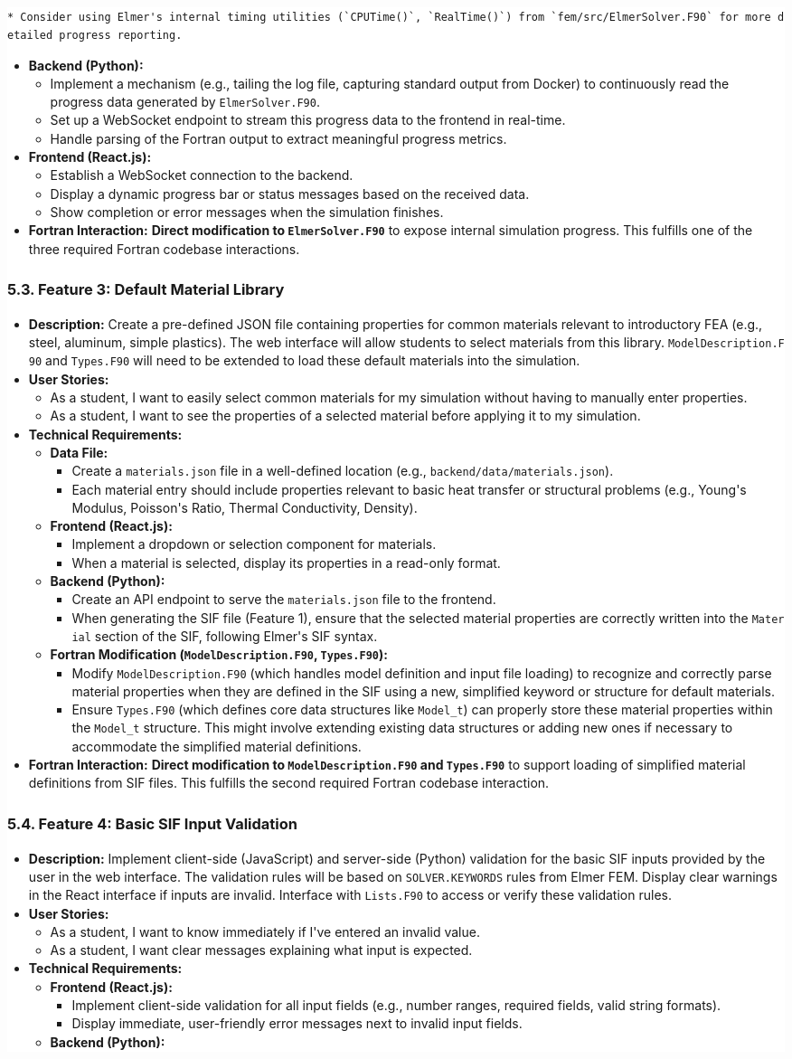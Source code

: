     * Consider using Elmer's internal timing utilities (`CPUTime()`, `RealTime()`) from `fem/src/ElmerSolver.F90` for more detailed progress reporting.  
  * **Backend (Python):**  
    * Implement a mechanism (e.g., tailing the log file, capturing standard output from Docker) to continuously read the progress data generated by `ElmerSolver.F90`.  
    * Set up a WebSocket endpoint to stream this progress data to the frontend in real-time.  
    * Handle parsing of the Fortran output to extract meaningful progress metrics.  
  * **Frontend (React.js):**  
    * Establish a WebSocket connection to the backend.  
    * Display a dynamic progress bar or status messages based on the received data.  
    * Show completion or error messages when the simulation finishes.  
* **Fortran Interaction:** **Direct modification to `ElmerSolver.F90`** to expose internal simulation progress. This fulfills one of the three required Fortran codebase interactions.

### **5.3. Feature 3: Default Material Library**

* **Description:** Create a pre-defined JSON file containing properties for common materials relevant to introductory FEA (e.g., steel, aluminum, simple plastics). The web interface will allow students to select materials from this library. `ModelDescription.F90` and `Types.F90` will need to be extended to load these default materials into the simulation.  
* **User Stories:**  
  * As a student, I want to easily select common materials for my simulation without having to manually enter properties.  
  * As a student, I want to see the properties of a selected material before applying it to my simulation.  
* **Technical Requirements:**  
  * **Data File:**  
    * Create a `materials.json` file in a well-defined location (e.g., `backend/data/materials.json`).  
    * Each material entry should include properties relevant to basic heat transfer or structural problems (e.g., Young's Modulus, Poisson's Ratio, Thermal Conductivity, Density).  
  * **Frontend (React.js):**  
    * Implement a dropdown or selection component for materials.  
    * When a material is selected, display its properties in a read-only format.  
  * **Backend (Python):**  
    * Create an API endpoint to serve the `materials.json` file to the frontend.  
    * When generating the SIF file (Feature 1), ensure that the selected material properties are correctly written into the `Material` section of the SIF, following Elmer's SIF syntax.  
  * **Fortran Modification (`ModelDescription.F90`, `Types.F90`):**  
    * Modify `ModelDescription.F90` (which handles model definition and input file loading) to recognize and correctly parse material properties when they are defined in the SIF using a new, simplified keyword or structure for default materials.  
    * Ensure `Types.F90` (which defines core data structures like `Model_t`) can properly store these material properties within the `Model_t` structure. This might involve extending existing data structures or adding new ones if necessary to accommodate the simplified material definitions.  
* **Fortran Interaction:** **Direct modification to `ModelDescription.F90` and `Types.F90`** to support loading of simplified material definitions from SIF files. This fulfills the second required Fortran codebase interaction.

### **5.4. Feature 4: Basic SIF Input Validation**

* **Description:** Implement client-side (JavaScript) and server-side (Python) validation for the basic SIF inputs provided by the user in the web interface. The validation rules will be based on `SOLVER.KEYWORDS` rules from Elmer FEM. Display clear warnings in the React interface if inputs are invalid. Interface with `Lists.F90` to access or verify these validation rules.  
* **User Stories:**  
  * As a student, I want to know immediately if I've entered an invalid value.  
  * As a student, I want clear messages explaining what input is expected.  
* **Technical Requirements:**  
  * **Frontend (React.js):**  
    * Implement client-side validation for all input fields (e.g., number ranges, required fields, valid string formats).  
    * Display immediate, user-friendly error messages next to invalid input fields.  
  * **Backend (Python):**  